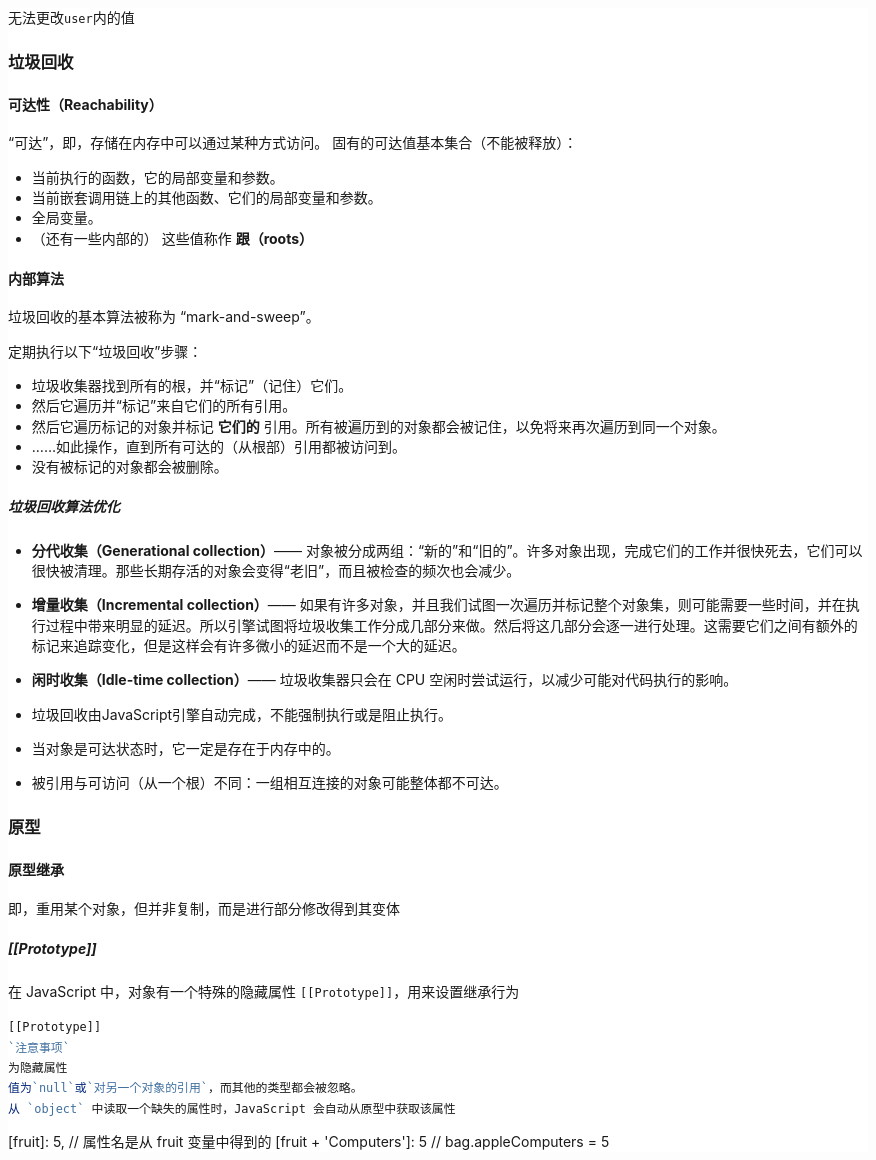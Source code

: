 无法更改`user`内的值

### 垃圾回收

#### 可达性（Reachability）

“可达”，即，存储在内存中可以通过某种方式访问。
固有的可达值基本集合（不能被释放）：

- 当前执行的函数，它的局部变量和参数。
- 当前嵌套调用链上的其他函数、它们的局部变量和参数。
- 全局变量。
- （还有一些内部的）
这些值称作 **跟（roots）**

#### 内部算法

垃圾回收的基本算法被称为 “mark-and-sweep”。

定期执行以下“垃圾回收”步骤：

- 垃圾收集器找到所有的根，并“标记”（记住）它们。
- 然后它遍历并“标记”来自它们的所有引用。
- 然后它遍历标记的对象并标记 **它们的** 引用。所有被遍历到的对象都会被记住，以免将来再次遍历到同一个对象。
- ……如此操作，直到所有可达的（从根部）引用都被访问到。
- 没有被标记的对象都会被删除。

##### 垃圾回收算法优化

- **分代收集（Generational collection）**—— 对象被分成两组：“新的”和“旧的”。许多对象出现，完成它们的工作并很快死去，它们可以很快被清理。那些长期存活的对象会变得“老旧”，而且被检查的频次也会减少。
- **增量收集（Incremental collection）**—— 如果有许多对象，并且我们试图一次遍历并标记整个对象集，则可能需要一些时间，并在执行过程中带来明显的延迟。所以引擎试图将垃圾收集工作分成几部分来做。然后将这几部分会逐一进行处理。这需要它们之间有额外的标记来追踪变化，但是这样会有许多微小的延迟而不是一个大的延迟。
- **闲时收集（Idle-time collection）**—— 垃圾收集器只会在 CPU 空闲时尝试运行，以减少可能对代码执行的影响。

- 垃圾回收由JavaScript引擎自动完成，不能强制执行或是阻止执行。
- 当对象是可达状态时，它一定是存在于内存中的。
- 被引用与可访问（从一个根）不同：一组相互连接的对象可能整体都不可达。

### 原型

#### 原型继承

即，重用某个对象，但并非复制，而是进行部分修改得到其变体

##### [[Prototype]\]

在 JavaScript 中，对象有一个特殊的隐藏属性 `[[Prototype]]`，用来设置继承行为

```JavaScript
[[Prototype]]
`注意事项`
为隐藏属性
值为`null`或`对另一个对象的引用`，而其他的类型都会被忽略。
从 `object` 中读取一个缺失的属性时，JavaScript 会自动从原型中获取该属性
```


  [fruit]: 5, // 属性名是从 fruit 变量中得到的
  [fruit + 'Computers']: 5 // bag.appleComputers = 5